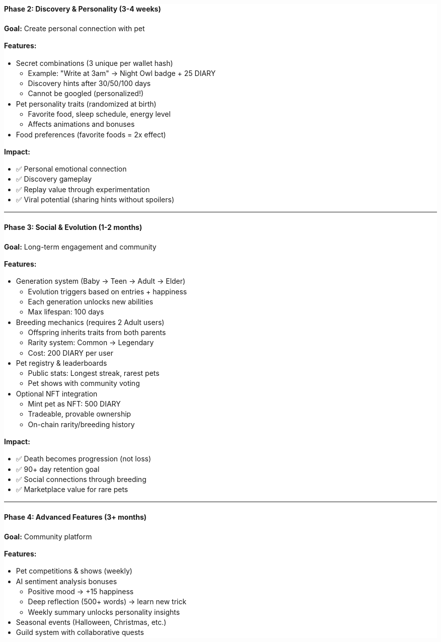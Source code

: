 #### **Phase 2: Discovery & Personality** (3-4 weeks)
**Goal:** Create personal connection with pet

**Features:**
- Secret combinations (3 unique per wallet hash)
  - Example: "Write at 3am" → Night Owl badge + 25 DIARY
  - Discovery hints after 30/50/100 days
  - Cannot be googled (personalized!)
- Pet personality traits (randomized at birth)
  - Favorite food, sleep schedule, energy level
  - Affects animations and bonuses
- Food preferences (favorite foods = 2x effect)

**Impact:**
- ✅ Personal emotional connection
- ✅ Discovery gameplay
- ✅ Replay value through experimentation
- ✅ Viral potential (sharing hints without spoilers)

---

#### **Phase 3: Social & Evolution** (1-2 months)
**Goal:** Long-term engagement and community

**Features:**
- Generation system (Baby → Teen → Adult → Elder)
  - Evolution triggers based on entries + happiness
  - Each generation unlocks new abilities
  - Max lifespan: 100 days
- Breeding mechanics (requires 2 Adult users)
  - Offspring inherits traits from both parents
  - Rarity system: Common → Legendary
  - Cost: 200 DIARY per user
- Pet registry & leaderboards
  - Public stats: Longest streak, rarest pets
  - Pet shows with community voting
- Optional NFT integration
  - Mint pet as NFT: 500 DIARY
  - Tradeable, provable ownership
  - On-chain rarity/breeding history

**Impact:**
- ✅ Death becomes progression (not loss)
- ✅ 90+ day retention goal
- ✅ Social connections through breeding
- ✅ Marketplace value for rare pets

---

#### **Phase 4: Advanced Features** (3+ months)
**Goal:** Community platform

**Features:**
- Pet competitions & shows (weekly)
- AI sentiment analysis bonuses
  - Positive mood → +15 happiness
  - Deep reflection (500+ words) → learn new trick
  - Weekly summary unlocks personality insights
- Seasonal events (Halloween, Christmas, etc.)
- Guild system with collaborative quests
